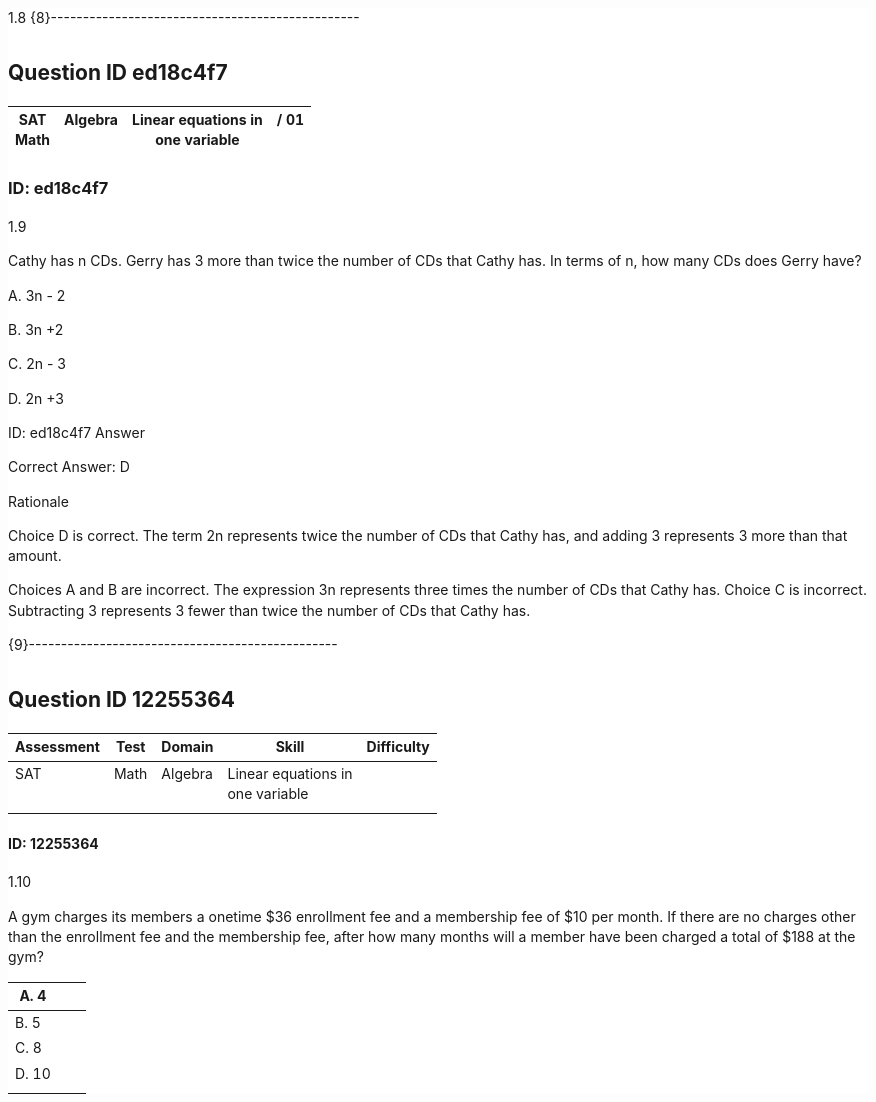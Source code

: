 1.8
{8}------------------------------------------------

## Question ID ed18c4f7

| SAT<br>Math | Algebra | Linear equations in<br>one variable | / 01 |
|-------------|---------|-------------------------------------|------|

### ID: ed18c4f7

1.9

Cathy has n CDs. Gerry has 3 more than twice the number of CDs that Cathy has. In terms of n, how many CDs does Gerry have?

A. 3n - 2

B. 3n +2

C. 2n - 3

D. 2n +3

ID: ed18c4f7 Answer

Correct Answer: D

Rationale

Choice D is correct. The term 2n represents twice the number of CDs that Cathy has, and adding 3 represents 3 more than that amount.

Choices A and B are incorrect. The expression 3n represents three times the number of CDs that Cathy has. Choice C is incorrect. Subtracting 3 represents 3 fewer than twice the number of CDs that Cathy has.

{9}------------------------------------------------

## Question ID 12255364

| Assessment | Test | Domain  | Skill                               | Difficulty |
|------------|------|---------|-------------------------------------|------------|
| SAT        | Math | Algebra | Linear equations in<br>one variable |            |
|            |      |         |                                     |            |

#### ID: 12255364

1.10

A gym charges its members a onetime \$36 enrollment fee and a membership fee of \$10 per month. If there are no charges other than the enrollment fee and the membership fee, after how many months will a member have been charged a total of \$188 at the gym?

| A. 4  |  |  |
|-------|--|--|
| B. 5  |  |  |
| C. 8  |  |  |
| D. 10 |  |  |
|       |  |  |
